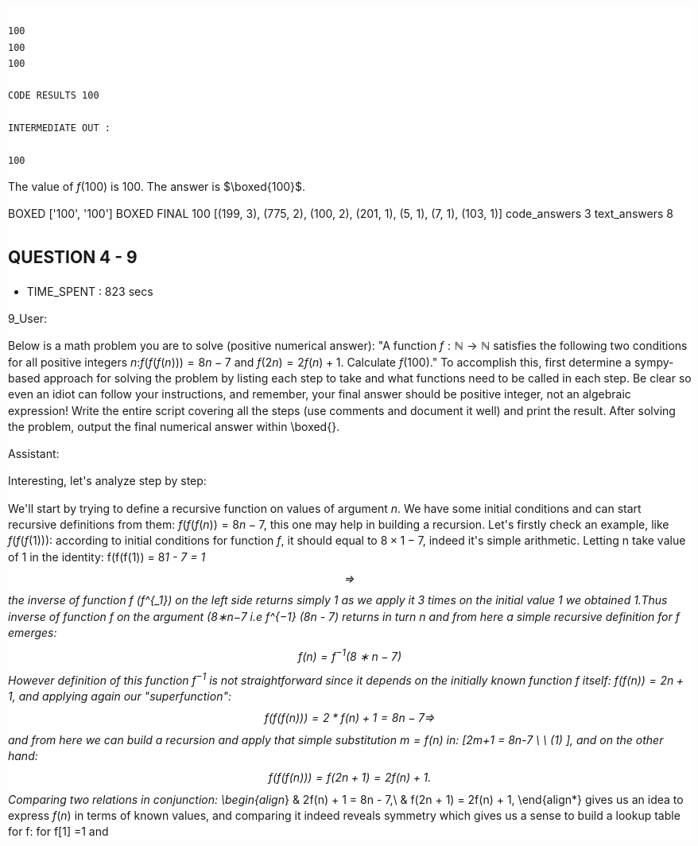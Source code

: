 ```output

100
100
100

CODE RESULTS 100

INTERMEDIATE OUT :

100
```
The value of $f(100)$ is 100. The answer is $\boxed{100}$.

BOXED ['100', '100']
BOXED FINAL 100
[(199, 3), (775, 2), (100, 2), (201, 1), (5, 1), (7, 1), (103, 1)]
code_answers 3 text_answers 8



## QUESTION 4 - 9 
- TIME_SPENT : 823 secs

9_User:

Below is a math problem you are to solve (positive numerical answer):
"A function $f: \mathbb N \to \mathbb N$ satisfies the following two conditions for all positive integers $n$:$f(f(f(n)))=8n-7$ and $f(2n)=2f(n)+1$. Calculate $f(100)$."
To accomplish this, first determine a sympy-based approach for solving the problem by listing each step to take and what functions need to be called in each step. Be clear so even an idiot can follow your instructions, and remember, your final answer should be positive integer, not an algebraic expression!
Write the entire script covering all the steps (use comments and document it well) and print the result. After solving the problem, output the final numerical answer within \boxed{}.

Assistant: 

Interesting, let's analyze step by step:


We'll start by trying to define a recursive function on values of argument $n$. We have some initial conditions and can start recursive definitions from them: $f(f(f(n)) = 8n-7$, this one may help in building a recursion. Let's firstly check an example, like $f(f(f(1)))$: according to initial conditions for function $f$, it should equal to $8 \times 1 - 7$, indeed it's simple arithmetic. Letting n take value of 1 in the identity:
f(f(f(1)) = 8*1 - 7 = 1 $$\Longrightarrow$$ the inverse of function f (f^{_1}) on the left side returns simply 1 as we apply it 3 times on the initial value 1 we obtained 1.Thus inverse of function f on the argument (8∗n−7 i.e f^{−1} (8n - 7) returns in turn n and from here a simple recursive definition for $f$ emerges:$$f(n) = f^{−1}(8∗n−7 )$$However definition of this function $f^{−1}$ is not straightforward since it depends on the initially known function $f$ itself: $f(f(n)) = 2n + 1$, and applying again our "superfunction":
$$f(f(f(n))) = 2*f(n) + 1 = 8n - 7 \Longrightarrow$$ and from here we can build a recursion and apply that simple substitution $m = f(n)$ in:
\[2m+1 = 8n-7 \ \ (1) \], and on the other hand:
$$f(f(f(n))) = f(2n + 1) = 2f(n) + 1.$$Comparing two relations in conjunction:  \begin{align*}
& 2f(n) + 1 = 8n - 7,\\
& f(2n + 1) = 2f(n) + 1,
\end{align*} gives us an idea to express $f(n)$ in terms of known values, and comparing it indeed reveals symmetry which gives us a sense to build a lookup table for f:
for f[1] =1 and